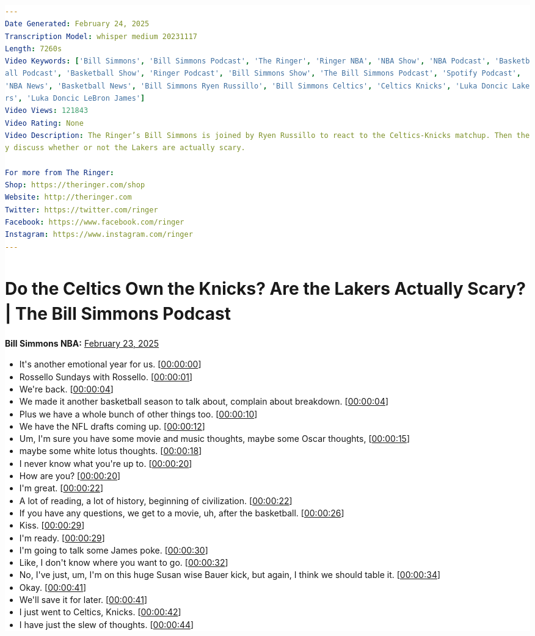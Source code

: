 ```yaml
---
Date Generated: February 24, 2025
Transcription Model: whisper medium 20231117
Length: 7260s
Video Keywords: ['Bill Simmons', 'Bill Simmons Podcast', 'The Ringer', 'Ringer NBA', 'NBA Show', 'NBA Podcast', 'Basketball Podcast', 'Basketball Show', 'Ringer Podcast', 'Bill Simmons Show', 'The Bill Simmons Podcast', 'Spotify Podcast', 'NBA News', 'Basketball News', 'Bill Simmons Ryen Russillo', 'Bill Simmons Celtics', 'Celtics Knicks', 'Luka Doncic Lakers', 'Luka Doncic LeBron James']
Video Views: 121843
Video Rating: None
Video Description: The Ringer’s Bill Simmons is joined by Ryen Russillo to react to the Celtics-Knicks matchup. Then they discuss whether or not the Lakers are actually scary.

For more from The Ringer:
Shop: https://theringer.com/shop
Website: http://theringer.com
Twitter: https://twitter.com/ringer
Facebook: https://www.facebook.com/ringer
Instagram: https://www.instagram.com/ringer
---
```


# Do the Celtics Own the Knicks? Are the Lakers Actually Scary? | The Bill Simmons Podcast
**Bill Simmons NBA:** [February 23, 2025](https://www.youtube.com/watch?v=TnIhtK_6LzM)
*  It's another emotional year for us. [[00:00:00](https://www.youtube.com/watch?v=TnIhtK_6LzM&t=0.0s)]
*  Rossello Sundays with Rossello. [[00:00:01](https://www.youtube.com/watch?v=TnIhtK_6LzM&t=1.6s)]
*  We're back. [[00:00:04](https://www.youtube.com/watch?v=TnIhtK_6LzM&t=4.4s)]
*  We made it another basketball season to talk about, complain about breakdown. [[00:00:04](https://www.youtube.com/watch?v=TnIhtK_6LzM&t=4.96s)]
*  Plus we have a whole bunch of other things too. [[00:00:10](https://www.youtube.com/watch?v=TnIhtK_6LzM&t=10.08s)]
*  We have the NFL drafts coming up. [[00:00:12](https://www.youtube.com/watch?v=TnIhtK_6LzM&t=12.24s)]
*  Um, I'm sure you have some movie and music thoughts, maybe some Oscar thoughts, [[00:00:15](https://www.youtube.com/watch?v=TnIhtK_6LzM&t=15.040000000000001s)]
*  maybe some white lotus thoughts. [[00:00:18](https://www.youtube.com/watch?v=TnIhtK_6LzM&t=18.72s)]
*  I never know what you're up to. [[00:00:20](https://www.youtube.com/watch?v=TnIhtK_6LzM&t=20.0s)]
*  How are you? [[00:00:20](https://www.youtube.com/watch?v=TnIhtK_6LzM&t=20.88s)]
*  I'm great. [[00:00:22](https://www.youtube.com/watch?v=TnIhtK_6LzM&t=22.240000000000002s)]
*  A lot of reading, a lot of history, beginning of civilization. [[00:00:22](https://www.youtube.com/watch?v=TnIhtK_6LzM&t=22.88s)]
*  If you have any questions, we get to a movie, uh, after the basketball. [[00:00:26](https://www.youtube.com/watch?v=TnIhtK_6LzM&t=26.080000000000002s)]
*  Kiss. [[00:00:29](https://www.youtube.com/watch?v=TnIhtK_6LzM&t=29.68s)]
*  I'm ready. [[00:00:29](https://www.youtube.com/watch?v=TnIhtK_6LzM&t=29.919999999999998s)]
*  I'm going to talk some James poke. [[00:00:30](https://www.youtube.com/watch?v=TnIhtK_6LzM&t=30.72s)]
*  Like, I don't know where you want to go. [[00:00:32](https://www.youtube.com/watch?v=TnIhtK_6LzM&t=32.16s)]
*  No, I've just, um, I'm on this huge Susan wise Bauer kick, but again, I think we should table it. [[00:00:34](https://www.youtube.com/watch?v=TnIhtK_6LzM&t=34.56s)]
*  Okay. [[00:00:41](https://www.youtube.com/watch?v=TnIhtK_6LzM&t=41.28s)]
*  We'll save it for later. [[00:00:41](https://www.youtube.com/watch?v=TnIhtK_6LzM&t=41.68s)]
*  I just went to Celtics, Knicks. [[00:00:42](https://www.youtube.com/watch?v=TnIhtK_6LzM&t=42.64s)]
*  I have just the slew of thoughts. [[00:00:44](https://www.youtube.com/watch?v=TnIhtK_6LzM&t=44.64s)]